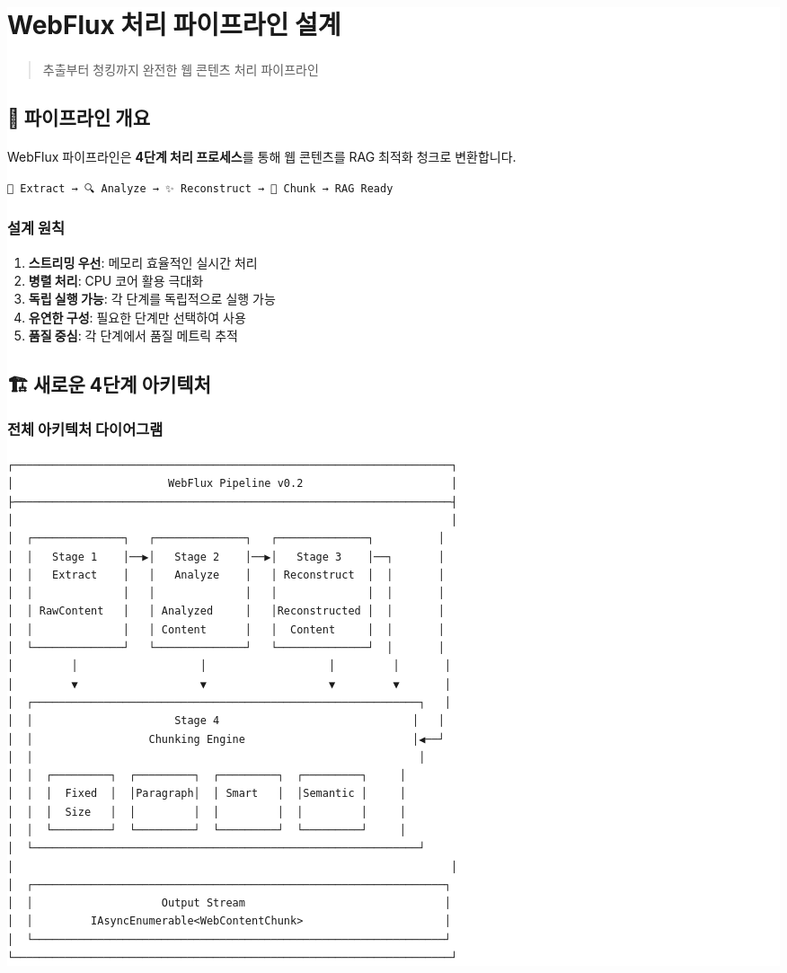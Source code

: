 # WebFlux 처리 파이프라인 설계

> 추출부터 청킹까지 완전한 웹 콘텐츠 처리 파이프라인

## 🔄 파이프라인 개요

WebFlux 파이프라인은 **4단계 처리 프로세스**를 통해 웹 콘텐츠를 RAG 최적화 청크로 변환합니다.

```
📄 Extract → 🔍 Analyze → ✨ Reconstruct → 🎯 Chunk → RAG Ready
```

### 설계 원칙

1. **스트리밍 우선**: 메모리 효율적인 실시간 처리
2. **병렬 처리**: CPU 코어 활용 극대화
3. **독립 실행 가능**: 각 단계를 독립적으로 실행 가능
4. **유연한 구성**: 필요한 단계만 선택하여 사용
5. **품질 중심**: 각 단계에서 품질 메트릭 추적

## 🏗️ 새로운 4단계 아키텍처

### 전체 아키텍처 다이어그램

```
┌────────────────────────────────────────────────────────────────────┐
│                        WebFlux Pipeline v0.2                       │
├────────────────────────────────────────────────────────────────────┤
│                                                                    │
│  ┌──────────────┐   ┌──────────────┐   ┌──────────────┐          │
│  │   Stage 1    │──▶│   Stage 2    │──▶│   Stage 3    │──┐       │
│  │   Extract    │   │   Analyze    │   │ Reconstruct  │  │       │
│  │              │   │              │   │              │  │       │
│  │ RawContent   │   │ Analyzed     │   │Reconstructed │  │       │
│  │              │   │ Content      │   │  Content     │  │       │
│  └──────────────┘   └──────────────┘   └──────────────┘  │       │
│         │                   │                   │         │       │
│         ▼                   ▼                   ▼         ▼       │
│  ┌────────────────────────────────────────────────────────────┐   │
│  │                      Stage 4                              │   │
│  │                  Chunking Engine                          │◀──┘
│  │                                                            │
│  │  ┌─────────┐  ┌─────────┐  ┌─────────┐  ┌─────────┐     │
│  │  │  Fixed  │  │Paragraph│  │ Smart   │  │Semantic │     │
│  │  │  Size   │  │         │  │         │  │         │     │
│  │  └─────────┘  └─────────┘  └─────────┘  └─────────┘     │
│  └────────────────────────────────────────────────────────────┘
│                                                                    │
│  ┌────────────────────────────────────────────────────────────────┐
│  │                    Output Stream                               │
│  │         IAsyncEnumerable<WebContentChunk>                      │
│  └────────────────────────────────────────────────────────────────┘
└────────────────────────────────────────────────────────────────────┘
```
